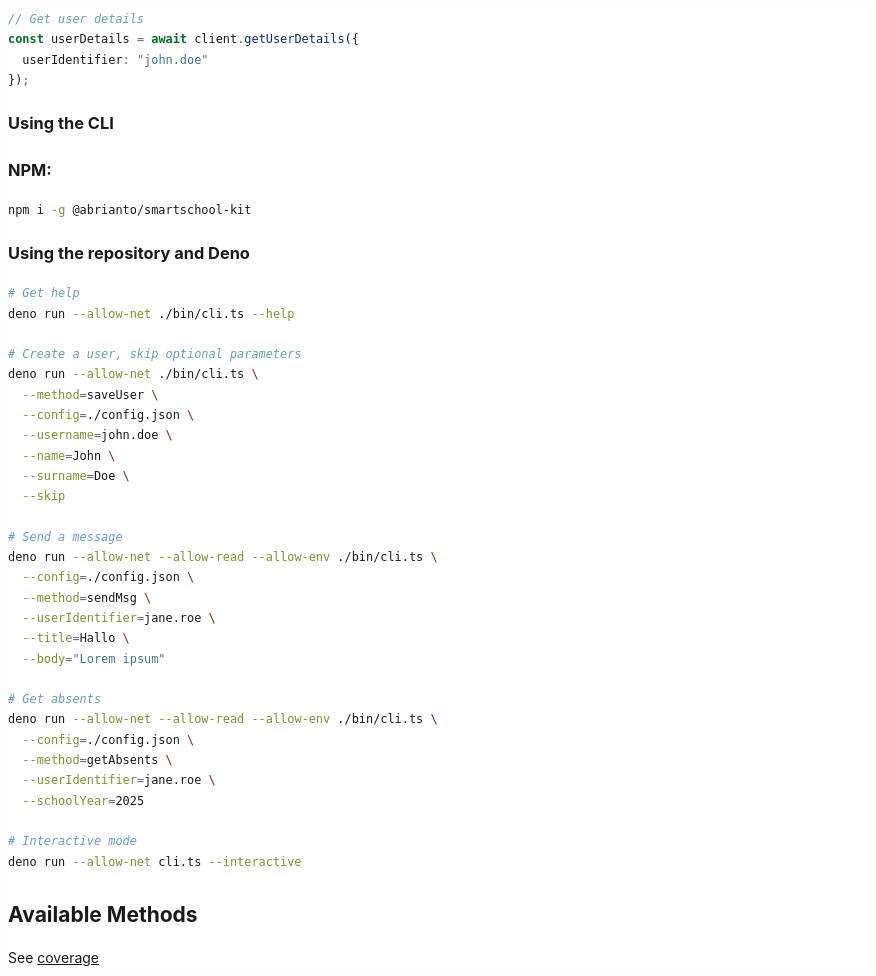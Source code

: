 ```typescript
// Get user details
const userDetails = await client.getUserDetails({
  userIdentifier: "john.doe"
});
```

### Using the CLI

### NPM:

```bash
npm i -g @abrianto/smartschool-kit
```

### Using the repository and Deno

```bash
# Get help
deno run --allow-net ./bin/cli.ts --help

# Create a user, skip optional parameters
deno run --allow-net ./bin/cli.ts \
  --method=saveUser \
  --config=./config.json \
  --username=john.doe \
  --name=John \
  --surname=Doe \
  --skip

# Send a message
deno run --allow-net --allow-read --allow-env ./bin/cli.ts \
  --config=./config.json \
  --method=sendMsg \
  --userIdentifier=jane.roe \
  --title=Hallo \
  --body="Lorem ipsum"

# Get absents
deno run --allow-net --allow-read --allow-env ./bin/cli.ts \
  --config=./config.json \
  --method=getAbsents \
  --userIdentifier=jane.roe \
  --schoolYear=2025

# Interactive mode
deno run --allow-net cli.ts --interactive
```

## Available Methods

See [coverage](API-COVERAGE.md)
